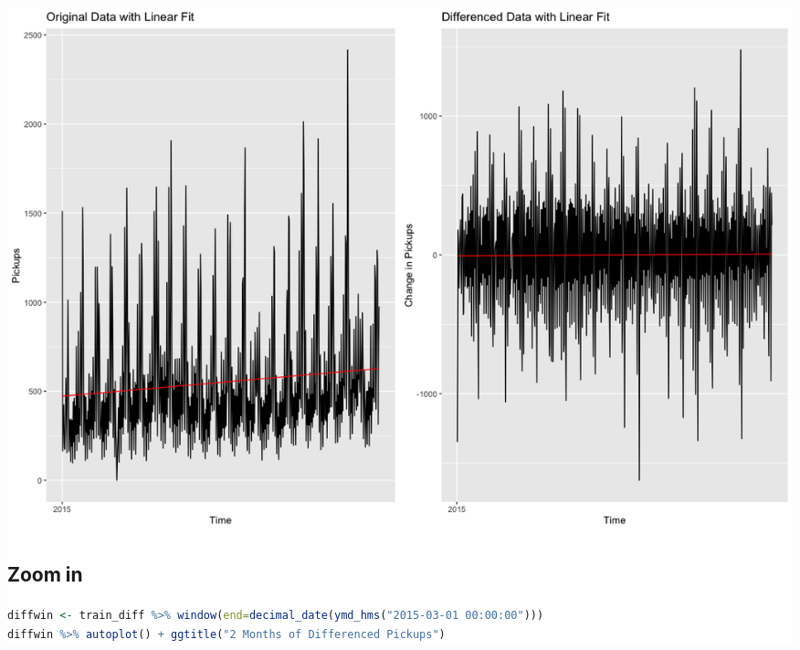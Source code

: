 ![](notebook_figures/eda-unnamed-chunk-11-1.png)



## Zoom in


```r
diffwin <- train_diff %>% window(end=decimal_date(ymd_hms("2015-03-01 00:00:00"))) 
diffwin %>% autoplot() + ggtitle("2 Months of Differenced Pickups")
```
